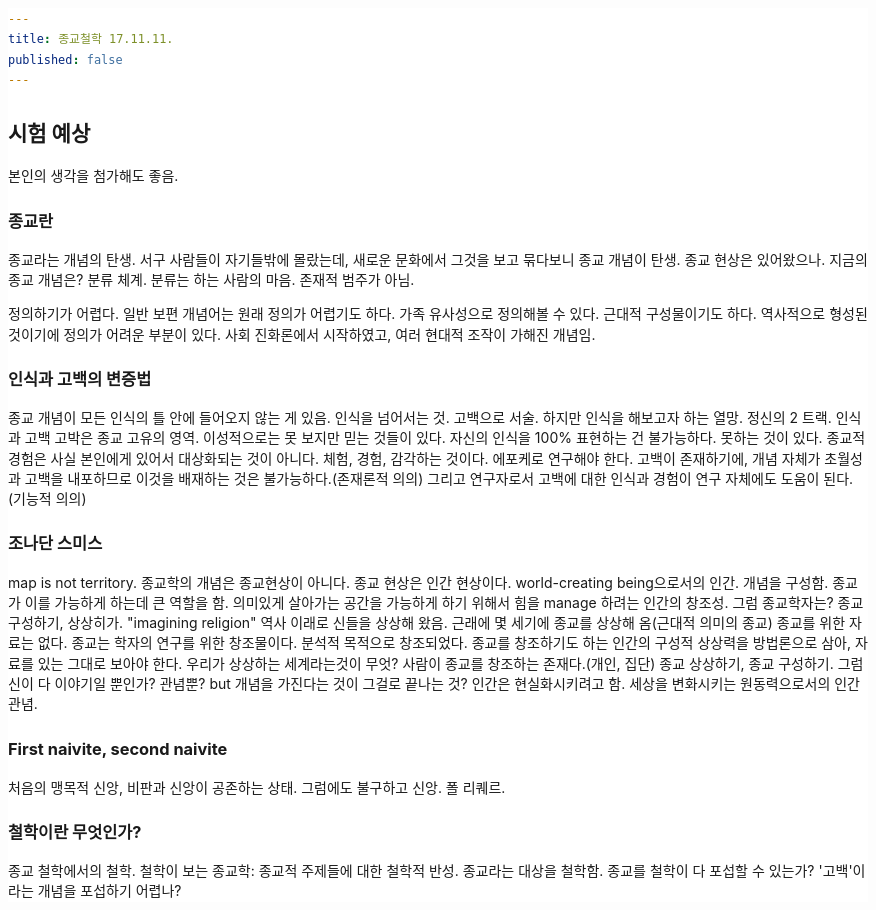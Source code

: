 ```yaml
---
title: 종교철학 17.11.11.
published: false
---
```


## 시험 예상

본인의 생각을 첨가해도 좋음.

### 종교란

종교라는 개념의 탄생. 서구 사람들이 자기들밖에 몰랐는데, 새로운 문화에서 그것을 보고 묶다보니 종교 개념이 탄생. 종교 현상은 있어왔으나.
지금의 종교 개념은? 분류 체계. 분류는 하는 사람의 마음. 존재적 범주가 아님.

정의하기가 어렵다. 일반 보편 개념어는 원래 정의가 어렵기도 하다. 가족 유사성으로 정의해볼 수 있다. 근대적 구성물이기도 하다. 역사적으로 형성된 것이기에 정의가 어려운 부분이 있다. 사회 진화론에서 시작하였고, 여러 현대적 조작이 가해진 개념임.

### 인식과 고백의 변증법

종교 개념이 모든 인식의 틀 안에 들어오지 않는 게 있음. 인식을 넘어서는 것. 고백으로 서술. 하지만 인식을 해보고자 하는 열망.
정신의 2 트랙. 인식과 고백
고박은 종교 고유의 영역.
이성적으로는 못 보지만 믿는 것들이 있다. 자신의 인식을 100% 표현하는 건 불가능하다. 못하는 것이 있다. 종교적 경험은 사실 본인에게 있어서 대상화되는 것이 아니다. 체험, 경험, 감각하는 것이다. 에포케로 연구해야 한다.
고백이 존재하기에, 개념 자체가 초월성과 고백을 내포하므로 이것을 배재하는 것은 불가능하다.(존재론적 의의) 그리고 연구자로서 고백에 대한 인식과 경험이 연구 자체에도 도움이 된다.(기능적 의의)

### 조나단 스미스

map is not territory. 종교학의 개념은 종교현상이 아니다.
종교 현상은 인간 현상이다.
world-creating being으로서의 인간. 개념을 구성함. 종교가 이를 가능하게 하는데 큰 역할을 함.
의미있게 살아가는 공간을 가능하게 하기 위해서 힘을 manage 하려는 인간의 창조성.
그럼 종교학자는? 종교 구성하기, 상상히가. "imagining religion"
역사 이래로 신들을 상상해 왔음.
근래에 몇 세기에 종교를 상상해 옴(근대적 의미의 종교)
종교를 위한 자료는 없다. 종교는 학자의 연구를 위한 창조물이다. 분석적 목적으로 창조되었다.
종교를 창조하기도 하는 인간의 구성적 상상력을 방법론으로 삼아, 자료를 있는 그대로 보아야 한다.
우리가 상상하는 세계라는것이 무엇? 사람이 종교를 창조하는 존재다.(개인, 집단) 종교 상상하기, 종교 구성하기. 그럼 신이 다 이야기일 뿐인가? 관념뿐? but 개념을 가진다는 것이 그걸로 끝나는 것? 인간은 현실화시키려고 함. 세상을 변화시키는 원동력으로서의 인간 관념.

### First naivite, second naivite

처음의 맹목적 신앙, 비판과 신앙이 공존하는 상태. 그럼에도 불구하고 신앙.
폴 리퀘르.

### 철학이란 무엇인가?

종교 철학에서의 철학.
철학이 보는 종교학: 종교적 주제들에 대한 철학적 반성. 종교라는 대상을 철학함.
종교를 철학이 다 포섭할 수 있는가? '고백'이라는 개념을 포섭하기 어렵나?

